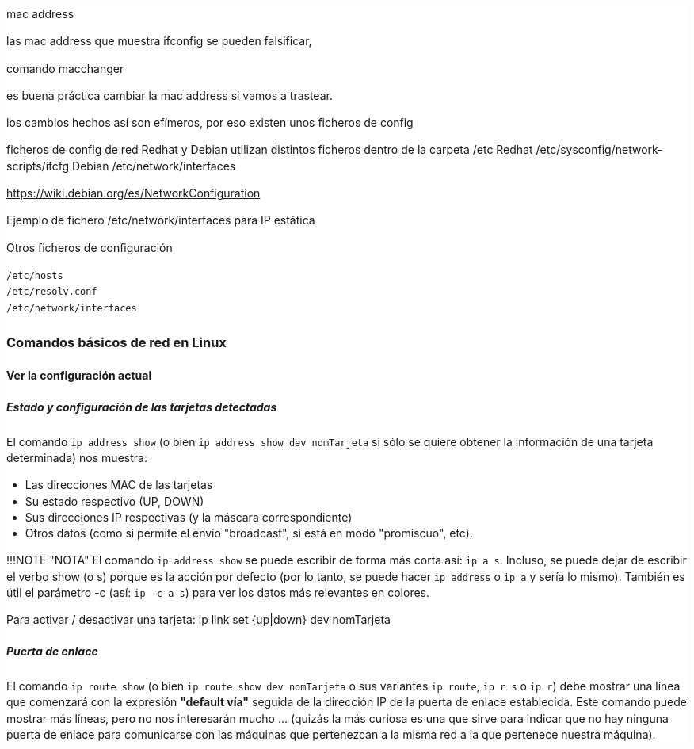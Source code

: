 
mac address 

las mac address que muestra ifconfig se pueden falsificar, 

comando macchanger

es buena práctica cambiar la mac address si vamos a trastear.


los cambios hechos así son efímeros, por eso existen unos ficheros de config

ficheros de config de red
Redhat y Debian utilizan distintos ficheros dentro de la carpeta /etc
Redhat 
    /etc/sysconfig/network-scripts/ifcfg
Debian 
    /etc/network/interfaces

https://wiki.debian.org/es/NetworkConfiguration



Ejemplo de fichero /etc/network/interfaces para IP estática


Otros ficheros de configuración

    /etc/hosts
    /etc/resolv.conf
    /etc/network/interfaces

### Comandos básicos de red en Linux
#### Ver la configuración actual
##### Estado y configuración de las tarjetas detectadas
El comando `ip address show` (o bien `ip address show dev nomTarjeta` si sólo se quiere obtener la información de una tarjeta determinada) nos muestra:

- Las direcciones MAC de las tarjetas
- Su estado respectivo (UP, DOWN)
- Sus direcciones IP respectivas (y la máscara correspondiente)
- Otros datos (como si permite el envío "broadcast", si está en modo "promiscuo", etc).

!!!NOTE "NOTA"
    El comando `ip address show` se puede escribir de forma más corta así: `ip a s`. Incluso, se puede dejar de escribir el verbo show (o s) porque es la acción por defecto (por lo tanto, se puede hacer `ip address` o `ip a` y sería lo mismo). También es útil el parámetro -c (así: `ip -c a s`) para ver los datos más relevantes en colores.

Para activar / desactivar una tarjeta: ip link set {up|down} dev nomTarjeta

##### Puerta de enlace
El comando `ip route show` (o bien `ip route show dev nomTarjeta` o sus variantes `ip route`, `ip r s` o `ip r`) debe mostrar una línea que comenzará con la expresión **"default vía"** seguida de la dirección IP de la puerta de enlace establecida. 
Este comando puede mostrar más líneas, pero no nos interesarán mucho ... (quizás la más curiosa es una que sirve para indicar que no hay ninguna puerta de enlace para comunicarse con las máquinas que pertenezcan a la misma red a la que pertenece nuestra máquina).
